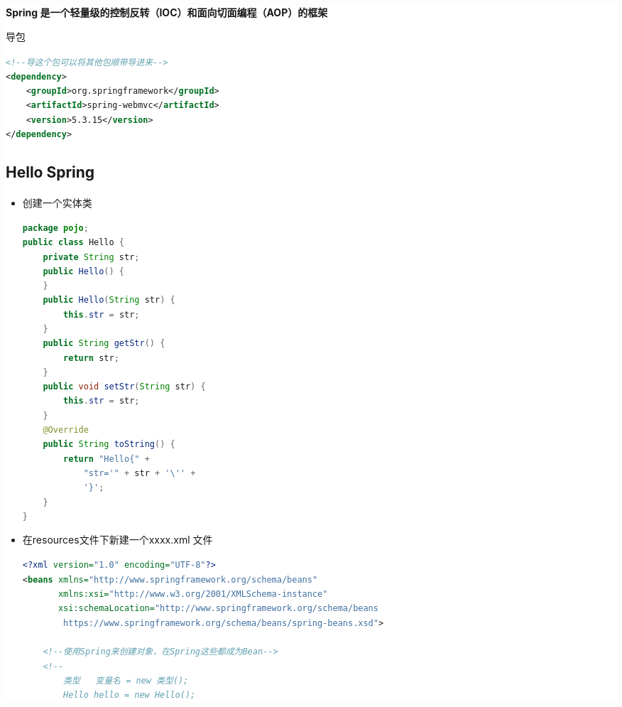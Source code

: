 **Spring 是一个轻量级的控制反转（IOC）和面向切面编程（AOP）的框架**

导包

~~~xml
<!--导这个包可以将其他包顺带导进来-->
<dependency>
    <groupId>org.springframework</groupId>
    <artifactId>spring-webmvc</artifactId>
    <version>5.3.15</version>
</dependency>
~~~

## Hello Spring

- 创建一个实体类

    ~~~java
    package pojo;
    public class Hello {
        private String str;
        public Hello() {
        }
        public Hello(String str) {
            this.str = str;
        }
        public String getStr() {
            return str;
        }
        public void setStr(String str) {
            this.str = str;
        }
        @Override
        public String toString() {
            return "Hello{" +
                "str='" + str + '\'' +
                '}';
        }
    }
    ~~~

- 在resources文件下新建一个xxxx.xml 文件

    ~~~xml
    <?xml version="1.0" encoding="UTF-8"?>
    <beans xmlns="http://www.springframework.org/schema/beans"
           xmlns:xsi="http://www.w3.org/2001/XMLSchema-instance"
           xsi:schemaLocation="http://www.springframework.org/schema/beans
            https://www.springframework.org/schema/beans/spring-beans.xsd">
        
        <!--使用Spring来创建对象，在Spring这些都成为Bean-->
        <!--
            类型   变量名 = new 类型();
            Hello hello = new Hello();
    